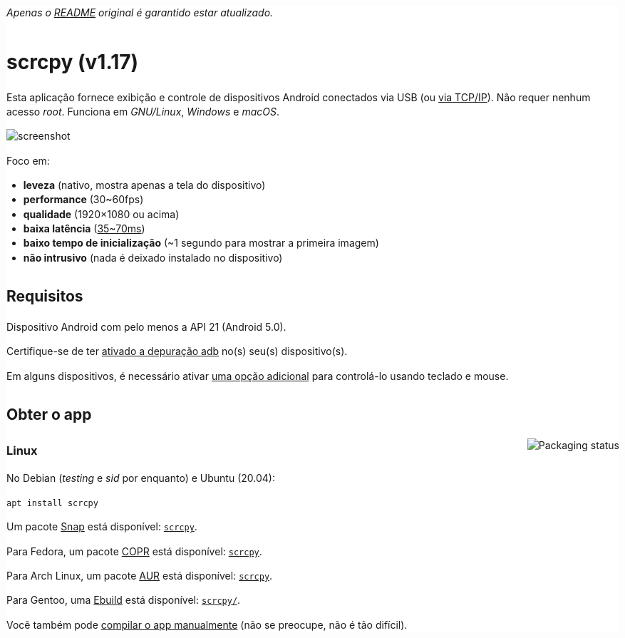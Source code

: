 _Apenas o [README](README.md) original é garantido estar atualizado._

# scrcpy (v1.17)

Esta aplicação fornece exibição e controle de dispositivos Android conectados via
USB (ou [via TCP/IP][article-tcpip]). Não requer nenhum acesso _root_.
Funciona em _GNU/Linux_, _Windows_ e _macOS_.

![screenshot](assets/screenshot-debian-600.jpg)

Foco em:

 - **leveza** (nativo, mostra apenas a tela do dispositivo)
 - **performance** (30~60fps)
 - **qualidade** (1920×1080 ou acima)
 - **baixa latência** ([35~70ms][lowlatency])
 - **baixo tempo de inicialização** (~1 segundo para mostrar a primeira imagem)
 - **não intrusivo** (nada é deixado instalado no dispositivo)

[lowlatency]: https://github.com/Genymobile/scrcpy/pull/646


## Requisitos

Dispositivo Android com pelo menos a API 21 (Android 5.0).

Certifique-se de ter [ativado a depuração adb][enable-adb] no(s) seu(s) dispositivo(s).

[enable-adb]: https://developer.android.com/studio/command-line/adb.html#Enabling

Em alguns dispositivos, é necessário ativar [uma opção adicional][control] para
controlá-lo usando teclado e mouse.

[control]: https://github.com/Genymobile/scrcpy/issues/70#issuecomment-373286323


## Obter o app

<a href="https://repology.org/project/scrcpy/versions"><img src="https://repology.org/badge/vertical-allrepos/scrcpy.svg" alt="Packaging status" align="right"></a>

### Linux

No Debian (_testing_ e _sid_ por enquanto) e Ubuntu (20.04):

```
apt install scrcpy
```

Um pacote [Snap] está disponível: [`scrcpy`][snap-link].

[snap-link]: https://snapstats.org/snaps/scrcpy

[snap]: https://en.wikipedia.org/wiki/Snappy_(package_manager)

Para Fedora, um pacote [COPR] está disponível: [`scrcpy`][copr-link].

[COPR]: https://fedoraproject.org/wiki/Category:Copr
[copr-link]: https://copr.fedorainfracloud.org/coprs/zeno/scrcpy/

Para Arch Linux, um pacote [AUR] está disponível: [`scrcpy`][aur-link].

[AUR]: https://wiki.archlinux.org/index.php/Arch_User_Repository
[aur-link]: https://aur.archlinux.org/packages/scrcpy/

Para Gentoo, uma [Ebuild] está disponível: [`scrcpy/`][ebuild-link].

[Ebuild]: https://wiki.gentoo.org/wiki/Ebuild
[ebuild-link]: https://github.com/maggu2810/maggu2810-overlay/tree/master/app-mobilephone/scrcpy

Você também pode [compilar o app manualmente][BUILD] (não se preocupe, não é tão
difícil).


[Chocolatey]: https://chocolatey.org/
[Scoop]: https://scoop.sh
[Homebrew]: https://brew.sh/
[packet delay variation]: https://en.wikipedia.org/wiki/Packet_delay_variation
[connect]: https://developer.android.com/studio/command-line/adb.html#wireless
[AutoAdb]: https://github.com/rom1v/autoadb
[textevents]: https://blog.rom1v.com/2018/03/introducing-scrcpy/#handle-text-input
[prefertext]: https://github.com/Genymobile/scrcpy/issues/650#issuecomment-512945343
[sndcpy]: https://github.com/rom1v/sndcpy
[issue #14]: https://github.com/Genymobile/scrcpy/issues/14
[Super]: https://en.wikipedia.org/wiki/Super_key_(keyboard_button)
[useful]: https://github.com/Genymobile/scrcpy/issues/278#issuecomment-429330345
[gnirehtet]: https://github.com/Genymobile/gnirehtet
[`strcpy`]: http://man7.org/linux/man-pages/man3/strcpy.3.html
[BUILD]: BUILD.md
[developers page]: DEVELOP.md
[article-intro]: https://blog.rom1v.com/2018/03/introducing-scrcpy/
[article-tcpip]: https://www.genymotion.com/blog/open-source-project-scrcpy-now-works-wirelessly/
